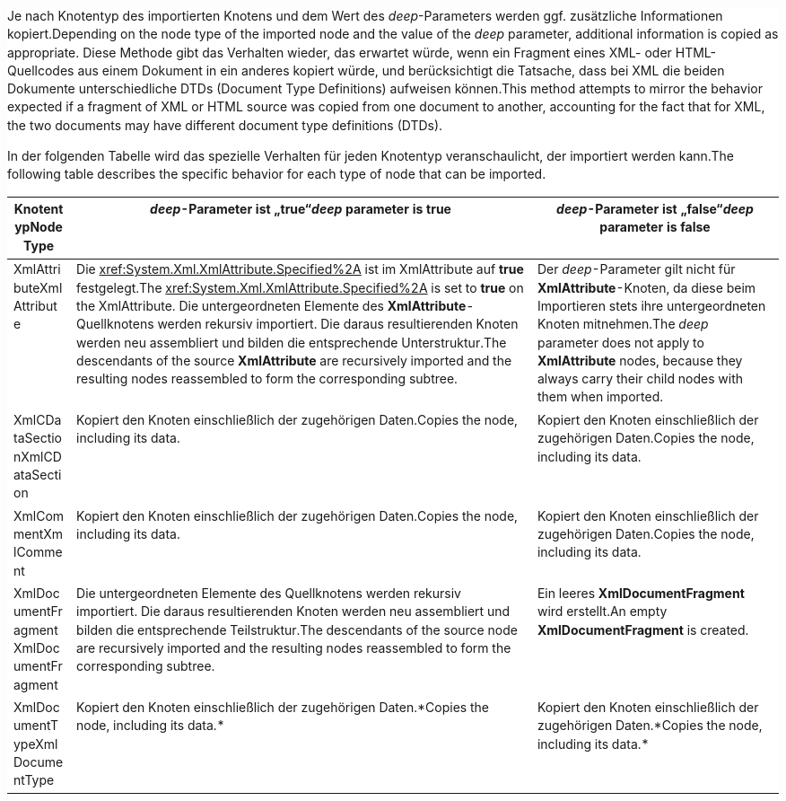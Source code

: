  <span data-ttu-id="5a7bd-111">Je nach Knotentyp des importierten Knotens und dem Wert des *deep*-Parameters werden ggf. zusätzliche Informationen kopiert.</span><span class="sxs-lookup"><span data-stu-id="5a7bd-111">Depending on the node type of the imported node and the value of the *deep* parameter, additional information is copied as appropriate.</span></span> <span data-ttu-id="5a7bd-112">Diese Methode gibt das Verhalten wieder, das erwartet würde, wenn ein Fragment eines XML- oder HTML-Quellcodes aus einem Dokument in ein anderes kopiert würde, und berücksichtigt die Tatsache, dass bei XML die beiden Dokumente unterschiedliche DTDs (Document Type Definitions) aufweisen können.</span><span class="sxs-lookup"><span data-stu-id="5a7bd-112">This method attempts to mirror the behavior expected if a fragment of XML or HTML source was copied from one document to another, accounting for the fact that for XML, the two documents may have different document type definitions (DTDs).</span></span>  
  
 <span data-ttu-id="5a7bd-113">In der folgenden Tabelle wird das spezielle Verhalten für jeden Knotentyp veranschaulicht, der importiert werden kann.</span><span class="sxs-lookup"><span data-stu-id="5a7bd-113">The following table describes the specific behavior for each type of node that can be imported.</span></span>  
  
|<span data-ttu-id="5a7bd-114">Knotentyp</span><span class="sxs-lookup"><span data-stu-id="5a7bd-114">Node Type</span></span>|<span data-ttu-id="5a7bd-115">*deep*-Parameter ist „true“</span><span class="sxs-lookup"><span data-stu-id="5a7bd-115">*deep* parameter is true</span></span>|<span data-ttu-id="5a7bd-116">*deep*-Parameter ist „false“</span><span class="sxs-lookup"><span data-stu-id="5a7bd-116">*deep* parameter is false</span></span>|  
|---------------|------------------------------|-------------------------------|  
|<span data-ttu-id="5a7bd-117">XmlAttribute</span><span class="sxs-lookup"><span data-stu-id="5a7bd-117">XmlAttribute</span></span>|<span data-ttu-id="5a7bd-118">Die <xref:System.Xml.XmlAttribute.Specified%2A> ist im XmlAttribute auf **true** festgelegt.</span><span class="sxs-lookup"><span data-stu-id="5a7bd-118">The <xref:System.Xml.XmlAttribute.Specified%2A> is set to **true** on the XmlAttribute.</span></span> <span data-ttu-id="5a7bd-119">Die untergeordneten Elemente des **XmlAttribute**-Quellknotens werden rekursiv importiert. Die daraus resultierenden Knoten werden neu assembliert und bilden die entsprechende Unterstruktur.</span><span class="sxs-lookup"><span data-stu-id="5a7bd-119">The descendants of the source **XmlAttribute** are recursively imported and the resulting nodes reassembled to form the corresponding subtree.</span></span>|<span data-ttu-id="5a7bd-120">Der *deep*-Parameter gilt nicht für **XmlAttribute**-Knoten, da diese beim Importieren stets ihre untergeordneten Knoten mitnehmen.</span><span class="sxs-lookup"><span data-stu-id="5a7bd-120">The *deep* parameter does not apply to **XmlAttribute** nodes, because they always carry their child nodes with them when imported.</span></span>|  
|<span data-ttu-id="5a7bd-121">XmlCDataSection</span><span class="sxs-lookup"><span data-stu-id="5a7bd-121">XmlCDataSection</span></span>|<span data-ttu-id="5a7bd-122">Kopiert den Knoten einschließlich der zugehörigen Daten.</span><span class="sxs-lookup"><span data-stu-id="5a7bd-122">Copies the node, including its data.</span></span>|<span data-ttu-id="5a7bd-123">Kopiert den Knoten einschließlich der zugehörigen Daten.</span><span class="sxs-lookup"><span data-stu-id="5a7bd-123">Copies the node, including its data.</span></span>|  
|<span data-ttu-id="5a7bd-124">XmlComment</span><span class="sxs-lookup"><span data-stu-id="5a7bd-124">XmlComment</span></span>|<span data-ttu-id="5a7bd-125">Kopiert den Knoten einschließlich der zugehörigen Daten.</span><span class="sxs-lookup"><span data-stu-id="5a7bd-125">Copies the node, including its data.</span></span>|<span data-ttu-id="5a7bd-126">Kopiert den Knoten einschließlich der zugehörigen Daten.</span><span class="sxs-lookup"><span data-stu-id="5a7bd-126">Copies the node, including its data.</span></span>|  
|<span data-ttu-id="5a7bd-127">XmlDocumentFragment</span><span class="sxs-lookup"><span data-stu-id="5a7bd-127">XmlDocumentFragment</span></span>|<span data-ttu-id="5a7bd-128">Die untergeordneten Elemente des Quellknotens werden rekursiv importiert. Die daraus resultierenden Knoten werden neu assembliert und bilden die entsprechende Teilstruktur.</span><span class="sxs-lookup"><span data-stu-id="5a7bd-128">The descendants of the source node are recursively imported and the resulting nodes reassembled to form the corresponding subtree.</span></span>|<span data-ttu-id="5a7bd-129">Ein leeres **XmlDocumentFragment** wird erstellt.</span><span class="sxs-lookup"><span data-stu-id="5a7bd-129">An empty **XmlDocumentFragment** is created.</span></span>|  
|<span data-ttu-id="5a7bd-130">XmlDocumentType</span><span class="sxs-lookup"><span data-stu-id="5a7bd-130">XmlDocumentType</span></span>|<span data-ttu-id="5a7bd-131">Kopiert den Knoten einschließlich der zugehörigen Daten.\*</span><span class="sxs-lookup"><span data-stu-id="5a7bd-131">Copies the node, including its data.\*</span></span>|<span data-ttu-id="5a7bd-132">Kopiert den Knoten einschließlich der zugehörigen Daten.\*</span><span class="sxs-lookup"><span data-stu-id="5a7bd-132">Copies the node, including its data.\*</span></span>|  